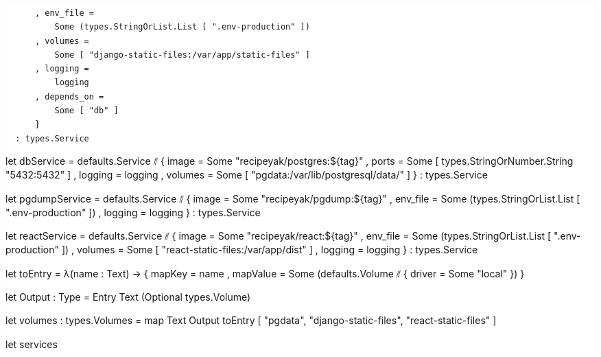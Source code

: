           , env_file =
              Some (types.StringOrList.List [ ".env-production" ])
          , volumes =
              Some [ "django-static-files:/var/app/static-files" ]
          , logging =
              logging
          , depends_on =
              Some [ "db" ]
          }
      : types.Service

let dbService =
          defaults.Service
        ⫽ { image =
              Some "recipeyak/postgres:${tag}"
          , ports =
              Some [ types.StringOrNumber.String "5432:5432" ]
          , logging =
              logging
          , volumes =
              Some [ "pgdata:/var/lib/postgresql/data/" ]
          }
      : types.Service

let pgdumpService =
          defaults.Service
        ⫽ { image =
              Some "recipeyak/pgdump:${tag}"
          , env_file =
              Some (types.StringOrList.List [ ".env-production" ])
          , logging =
              logging
          }
      : types.Service

let reactService =
          defaults.Service
        ⫽ { image =
              Some "recipeyak/react:${tag}"
          , env_file =
              Some (types.StringOrList.List [ ".env-production" ])
          , volumes =
              Some [ "react-static-files:/var/app/dist" ]
          , logging =
              logging
          }
      : types.Service

let toEntry =
        λ(name : Text)
      → { mapKey =
            name
        , mapValue =
            Some (defaults.Volume ⫽ { driver = Some "local" })
        }

let Output : Type = Entry Text (Optional types.Volume)

let volumes
    : types.Volumes
    = map
      Text
      Output
      toEntry
      [ "pgdata", "django-static-files", "react-static-files" ]

let services
